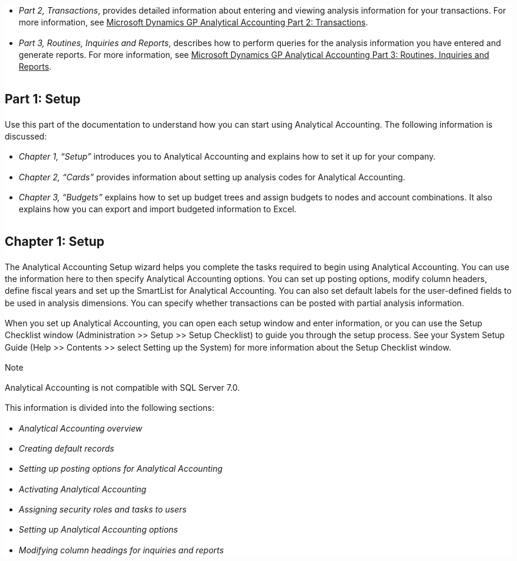 - *Part 2, Transactions*, provides detailed information about entering and viewing analysis information for your transactions. For more information, see [Microsoft Dynamics GP Analytical Accounting Part 2: Transactions](analytical-accounting-part2.md).

- *Part 3, Routines, Inquiries and Reports*, describes how to perform queries for the analysis information you have entered and generate reports. For more information, see [Microsoft Dynamics GP Analytical Accounting Part 3: Routines, Inquiries and Reports](analytical-accounting-part3.md).

## Part 1: Setup

Use this part of the documentation to understand how you can start using Analytical Accounting. The following information is discussed:

- *Chapter 1, “Setup”* introduces you to Analytical Accounting and explains how to set it up for your company.

- *Chapter 2, “Cards”* provides information about setting up analysis codes for Analytical Accounting.

- *Chapter 3, “Budgets”* explains how to set up budget trees and assign budgets to nodes and account combinations. It also explains how you can export and import budgeted information to Excel.

## Chapter 1: Setup

The Analytical Accounting Setup wizard helps you complete the tasks required
to begin using Analytical Accounting. You can use the information here to
then specify Analytical Accounting options. You can set up posting options,
modify column headers, define fiscal years and set up the SmartList for
Analytical Accounting. You can also set default labels for the user-defined
fields to be used in analysis dimensions. You can specify whether
transactions can be posted with partial analysis information.

When you set up Analytical Accounting, you can open each setup window and
enter information, or you can use the Setup Checklist window (Administration
\>\> Setup \>\> Setup Checklist) to guide you through the setup process. See
your System Setup Guide (Help \>\> Contents \>\> select Setting up the
System) for more information about the Setup Checklist window.

> [!NOTE]
> Analytical Accounting is not compatible with SQL Server 7.0.

This information is divided into the following sections:

- *Analytical Accounting overview*

- *Creating default records*

- *Setting up posting options for Analytical Accounting*

- *Activating Analytical Accounting*

- *Assigning security roles and tasks to users*

- *Setting up Analytical Accounting options*

- *Modifying column headings for inquiries and reports*
